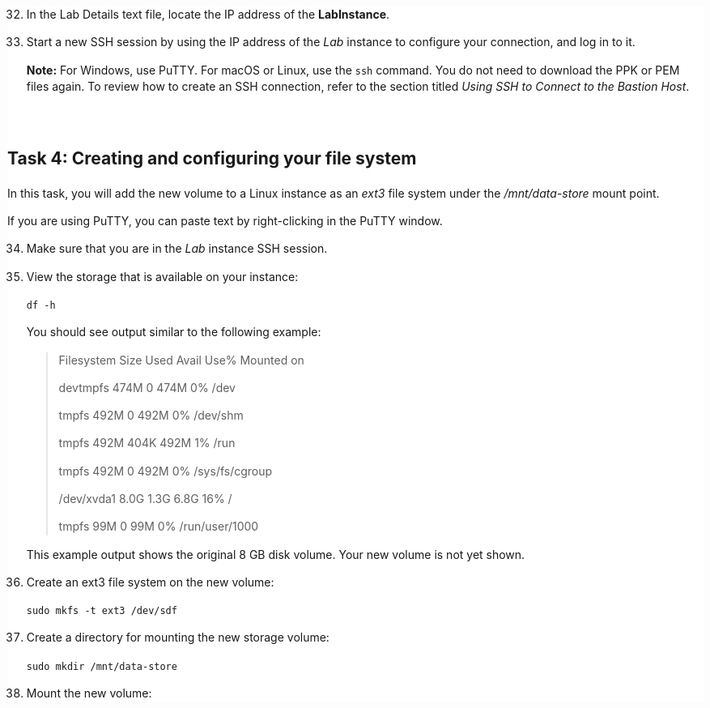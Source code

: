 32. In the Lab Details text file, locate the IP address of the **LabInstance**.

33. Start a new SSH session by using the IP address of the *Lab* instance to configure your connection, and log in to it.

    **Note:** For Windows, use PuTTY. For macOS or Linux, use the `ssh` command. You do not need to download the PPK or PEM files again. To review how to create an SSH connection, refer to the section titled *Using SSH to Connect to the Bastion Host*.

    &nbsp;

## Task 4: Creating and configuring your file system

In this task, you will add the new volume to a Linux instance as an *ext3* file system under the */mnt/data-store* mount point.

<i class="fas fa-info-circle"></i> If you are using PuTTY, you can paste text by right-clicking in the PuTTY window.

34. Make sure that you are in the *Lab* instance SSH session.

35. View the storage that is available on your instance:

    ```plain
    df -h
    ```

    You should see output similar to the following example:
    
    >Filesystem   Size Used Avail Use% Mounted on
    >
    >devtmpfs    474M   0 474M  0% /dev
    >
    >tmpfs      492M   0 492M  0% /dev/shm
    >
    >tmpfs      492M 404K 492M  1% /run
    >
    >tmpfs      492M   0 492M  0% /sys/fs/cgroup
    >
    >/dev/xvda1   8.0G 1.3G 6.8G 16% /
    >
    >tmpfs      99M   0  99M  0% /run/user/1000
    
    This example output shows the original 8 GB disk volume. Your new volume is not yet shown.

36. Create an ext3 file system on the new volume:

    ```plain
    sudo mkfs -t ext3 /dev/sdf
    ```

37. Create a directory for mounting the new storage volume:

    ```plain
    sudo mkdir /mnt/data-store
    ```

38. Mount the new volume:
